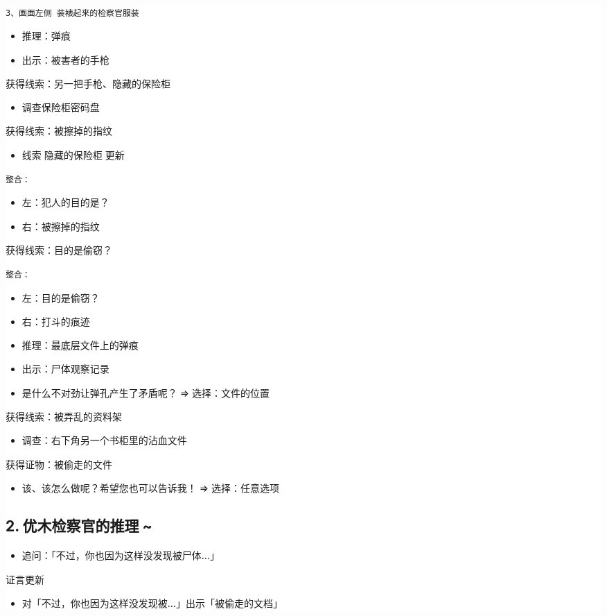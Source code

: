
`3、画面左侧 装裱起来的检察官服装`


* 推理：弹痕


* 出示：被害者的手枪

获得线索：另一把手枪、隐藏的保险柜

* 调查保险柜密码盘


获得线索：被擦掉的指纹

* 线索 隐藏的保险柜 更新



`整合：`

* 左：犯人的目的是？ 

* 右：被擦掉的指纹

获得线索：目的是偷窃？



`整合：`

* 左：目的是偷窃？

* 右：打斗的痕迹



* 推理：最底层文件上的弹痕


* 出示：尸体观察记录



* 是什么不对劲让弹孔产生了矛盾呢？ => 选择：文件的位置

获得线索：被弄乱的资料架



* 调查：右下角另一个书柜里的沾血文件

获得证物：被偷走的文件


* 该、该怎么做呢？希望您也可以告诉我！ => 选择：任意选项



## 2. 优木检察官的推理 ~

* 追问：「不过，你也因为这样没发现被尸体…」

证言更新

* 对「不过，你也因为这样没发现被…」出示「被偷走的文档」 

 
